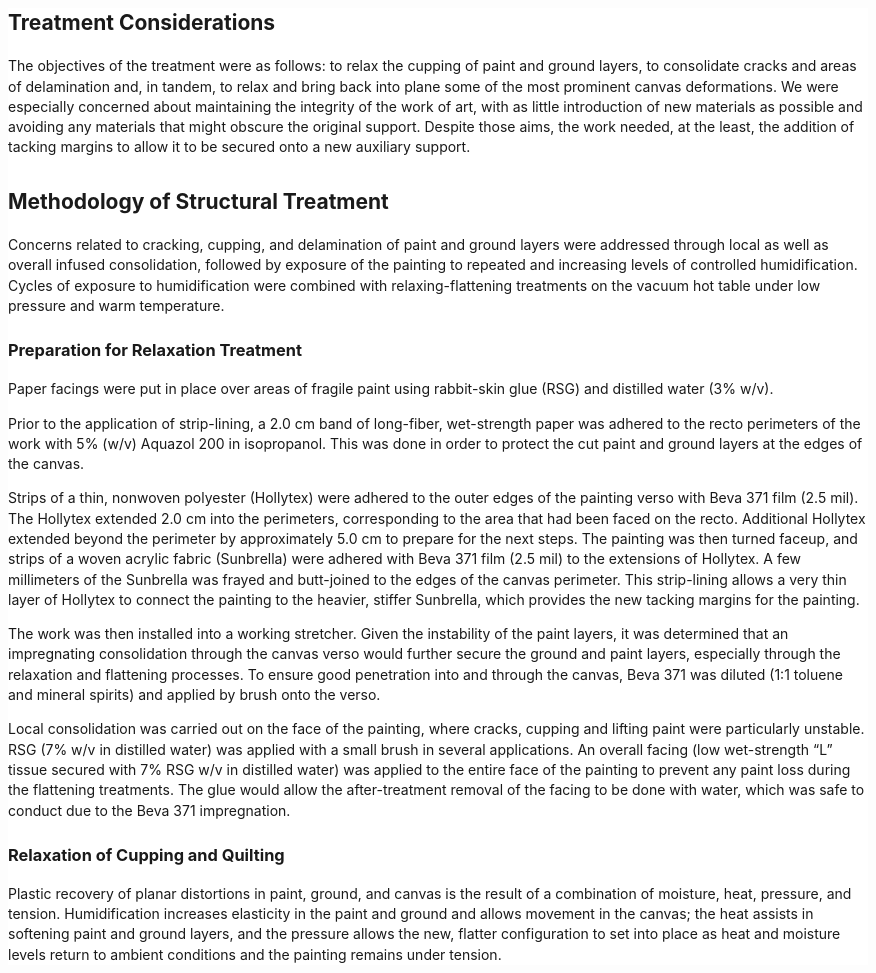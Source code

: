 ## Treatment Considerations

The objectives of the treatment were as follows: to relax the cupping of paint and ground layers, to consolidate cracks and areas of delamination and, in tandem, to relax and bring back into plane some of the most prominent canvas deformations. We were especially concerned about maintaining the integrity of the work of art, with as little introduction of new materials as possible and avoiding any materials that might obscure the original support. Despite those aims, the work needed, at the least, the addition of tacking margins to allow it to be secured onto a new auxiliary support.

## Methodology of Structural Treatment

Concerns related to cracking, cupping, and delamination of paint and ground layers were addressed through local as well as overall infused consolidation, followed by exposure of the painting to repeated and increasing levels of controlled humidification. Cycles of exposure to humidification were combined with relaxing-flattening treatments on the vacuum hot table under low pressure and warm temperature.

### Preparation for Relaxation Treatment

Paper facings were put in place over areas of fragile paint using rabbit-skin glue (RSG) and distilled water (3% w/v).

Prior to the application of strip-lining, a 2.0 cm band of long-fiber, wet-strength paper was adhered to the recto perimeters of the work with 5% (w/v) Aquazol 200 in isopropanol. This was done in order to protect the cut paint and ground layers at the edges of the canvas.

Strips of a thin, nonwoven polyester (Hollytex) were adhered to the outer edges of the painting verso with Beva 371 film (2.5 mil). The Hollytex extended 2.0 cm into the perimeters, corresponding to the area that had been faced on the recto. Additional Hollytex extended beyond the perimeter by approximately 5.0 cm to prepare for the next steps. The painting was then turned faceup, and strips of a woven acrylic fabric (Sunbrella) were adhered with Beva 371 film (2.5 mil) to the extensions of Hollytex. A few millimeters of the Sunbrella was frayed and butt-joined to the edges of the canvas perimeter. This strip-lining allows a very thin layer of Hollytex to connect the painting to the heavier, stiffer Sunbrella, which provides the new tacking margins for the painting.

The work was then installed into a working stretcher. Given the instability of the paint layers, it was determined that an impregnating consolidation through the canvas verso would further secure the ground and paint layers, especially through the relaxation and flattening processes. To ensure good penetration into and through the canvas, Beva 371 was diluted (1:1 toluene and mineral spirits) and applied by brush onto the verso.

Local consolidation was carried out on the face of the painting, where cracks, cupping and lifting paint were particularly unstable. RSG (7% w/v in distilled water) was applied with a small brush in several applications. An overall facing (low wet-strength “L” tissue secured with 7% RSG w/v in distilled water) was applied to the entire face of the painting to prevent any paint loss during the flattening treatments. The glue would allow the after-treatment removal of the facing to be done with water, which was safe to conduct due to the Beva 371 impregnation.

### Relaxation of Cupping and Quilting

Plastic recovery of planar distortions in paint, ground, and canvas is the result of a combination of moisture, heat, pressure, and tension. Humidification increases elasticity in the paint and ground and allows movement in the canvas; the heat assists in softening paint and ground layers, and the pressure allows the new, flatter configuration to set into place as heat and moisture levels return to ambient conditions and the painting remains under tension.
